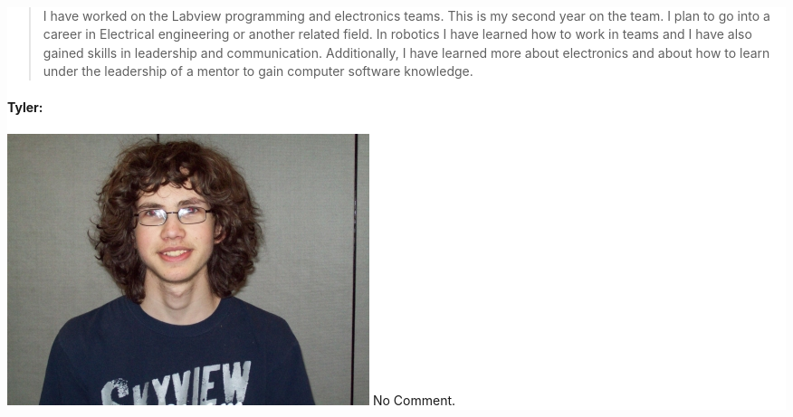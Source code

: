 > I have worked on the Labview programming and electronics teams.  This is my second year on the team.  I plan to go into a career in Electrical engineering or another related field.  In robotics I have learned how to work in teams and I have also gained skills in leadership and communication. Additionally, I have learned more about electronics and about how to learn under the leadership of a mentor to gain computer software knowledge.

#### Tyler:

![Tyler](/images/People/tyler.jpg)
No Comment.
